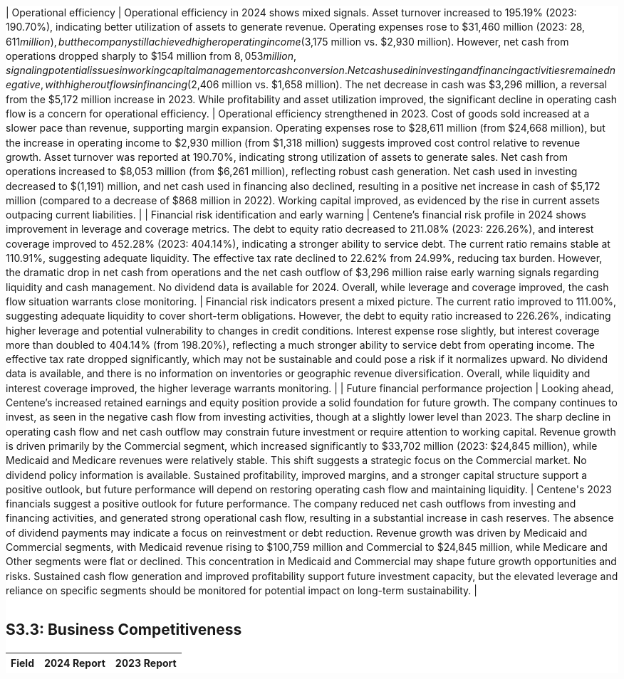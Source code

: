 | Operational efficiency | Operational efficiency in 2024 shows mixed signals. Asset turnover increased to 195.19% (2023: 190.70%), indicating better utilization of assets to generate revenue. Operating expenses rose to $31,460 million (2023: $28,611 million), but the company still achieved higher operating income ($3,175 million vs. $2,930 million). However, net cash from operations dropped sharply to $154 million from $8,053 million, signaling potential issues in working capital management or cash conversion. Net cash used in investing and financing activities remained negative, with higher outflows in financing ($2,406 million vs. $1,658 million). The net decrease in cash was $3,296 million, a reversal from the $5,172 million increase in 2023. While profitability and asset utilization improved, the significant decline in operating cash flow is a concern for operational efficiency. | Operational efficiency strengthened in 2023. Cost of goods sold increased at a slower pace than revenue, supporting margin expansion. Operating expenses rose to $28,611 million (from $24,668 million), but the increase in operating income to $2,930 million (from $1,318 million) suggests improved cost control relative to revenue growth. Asset turnover was reported at 190.70%, indicating strong utilization of assets to generate sales. Net cash from operations increased to $8,053 million (from $6,261 million), reflecting robust cash generation. Net cash used in investing decreased to $(1,191) million, and net cash used in financing also declined, resulting in a positive net increase in cash of $5,172 million (compared to a decrease of $868 million in 2022). Working capital improved, as evidenced by the rise in current assets outpacing current liabilities. |
| Financial risk identification and early warning | Centene’s financial risk profile in 2024 shows improvement in leverage and coverage metrics. The debt to equity ratio decreased to 211.08% (2023: 226.26%), and interest coverage improved to 452.28% (2023: 404.14%), indicating a stronger ability to service debt. The current ratio remains stable at 110.91%, suggesting adequate liquidity. The effective tax rate declined to 22.62% from 24.99%, reducing tax burden. However, the dramatic drop in net cash from operations and the net cash outflow of $3,296 million raise early warning signals regarding liquidity and cash management. No dividend data is available for 2024. Overall, while leverage and coverage improved, the cash flow situation warrants close monitoring. | Financial risk indicators present a mixed picture. The current ratio improved to 111.00%, suggesting adequate liquidity to cover short-term obligations. However, the debt to equity ratio increased to 226.26%, indicating higher leverage and potential vulnerability to changes in credit conditions. Interest expense rose slightly, but interest coverage more than doubled to 404.14% (from 198.20%), reflecting a much stronger ability to service debt from operating income. The effective tax rate dropped significantly, which may not be sustainable and could pose a risk if it normalizes upward. No dividend data is available, and there is no information on inventories or geographic revenue diversification. Overall, while liquidity and interest coverage improved, the higher leverage warrants monitoring. |
| Future financial performance projection | Looking ahead, Centene’s increased retained earnings and equity position provide a solid foundation for future growth. The company continues to invest, as seen in the negative cash flow from investing activities, though at a slightly lower level than 2023. The sharp decline in operating cash flow and net cash outflow may constrain future investment or require attention to working capital. Revenue growth is driven primarily by the Commercial segment, which increased significantly to $33,702 million (2023: $24,845 million), while Medicaid and Medicare revenues were relatively stable. This shift suggests a strategic focus on the Commercial market. No dividend policy information is available. Sustained profitability, improved margins, and a stronger capital structure support a positive outlook, but future performance will depend on restoring operating cash flow and maintaining liquidity. | Centene's 2023 financials suggest a positive outlook for future performance. The company reduced net cash outflows from investing and financing activities, and generated strong operational cash flow, resulting in a substantial increase in cash reserves. The absence of dividend payments may indicate a focus on reinvestment or debt reduction. Revenue growth was driven by Medicaid and Commercial segments, with Medicaid revenue rising to $100,759 million and Commercial to $24,845 million, while Medicare and Other segments were flat or declined. This concentration in Medicaid and Commercial may shape future growth opportunities and risks. Sustained cash flow generation and improved profitability support future investment capacity, but the elevated leverage and reliance on specific segments should be monitored for potential impact on long-term sustainability. |


## S3.3: Business Competitiveness

| Field | 2024 Report | 2023 Report |
| :---- | :---- | :---- |